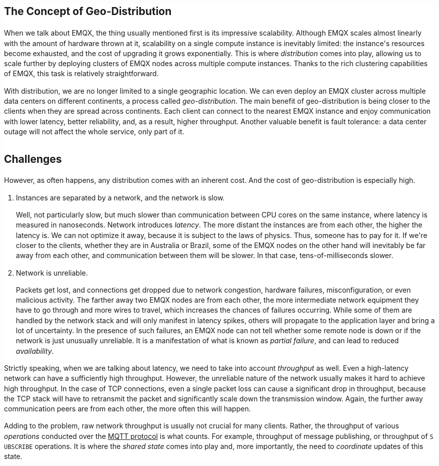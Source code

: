 ## The Concept of Geo-Distribution

When we talk about EMQX, the thing usually mentioned first is its impressive scalability. Although EMQX scales almost linearly with the amount of hardware thrown at it, scalability on a single compute instance is inevitably limited: the instance's resources become exhausted, and the cost of upgrading it grows exponentially. This is where *distribution* comes into play, allowing us to scale further by deploying clusters of EMQX nodes across multiple compute instances. Thanks to the rich clustering capabilities of EMQX, this task is relatively straightforward.

With distribution, we are no longer limited to a single geographic location. We can even deploy an EMQX cluster across multiple data centers on different continents, a process called *geo-distribution*. The main benefit of geo-distribution is being closer to the clients when they are spread across continents. Each client can connect to the nearest EMQX instance and enjoy communication with lower latency, better reliability, and, as a result, higher throughput. Another valuable benefit is fault tolerance: a data center outage will not affect the whole service, only part of it.

## Challenges

However, as often happens, any distribution comes with an inherent cost. And the cost of geo-distribution is especially high.

1. Instances are separated by a network, and the network is slow.

   Well, not particularly slow, but much slower than communication between CPU cores on the same instance, where latency is measured in nanoseconds. Network introduces *latency*. The more distant the instances are from each other, the higher the latency is. We can not optimize it away, because it is subject to the laws of physics. Thus, someone has to pay for it. If we're closer to the clients, whether they are in Australia or Brazil, some of the EMQX nodes on the other hand will inevitably be far away from each other, and communication between them will be slower. In that case, tens-of-milliseconds slower.

1. Network is unreliable.

   Packets get lost, and connections get dropped due to network congestion, hardware failures, misconfiguration, or even malicious activity. The farther away two EMQX nodes are from each other, the more intermediate network equipment they have to go through and more wires to travel, which increases the chances of failures occurring. While some of them are handled by the network stack and will only manifest in latency spikes, others will propagate to the application layer and bring a lot of uncertainty. In the presence of such failures, an EMQX node can not tell whether some remote node is down or if the network is just unusually unreliable. It is a manifestation of what is known as *partial failure*, and can lead to reduced *availability*.

Strictly speaking, when we are talking about latency, we need to take into account *throughput* as well. Even a high-latency network can have a sufficiently high throughput. However, the unreliable nature of the network usually makes it hard to achieve high throughput. In the case of TCP connections, even a single packet loss can cause a significant drop in throughput, because the TCP stack will have to retransmit the packet and significantly scale down the transmission window. Again, the further away communication peers are from each other, the more often this will happen.

Adding to the problem, raw network throughput is usually not crucial for many clients. Rather, the throughput of various *operations* conducted over the [MQTT protocol](https://www.emqx.com/en/blog/the-easiest-guide-to-getting-started-with-mqtt) is what counts. For example, throughput of message publishing, or throughput of `SUBSCRIBE` operations. It is where the *shared state* comes into play and, more importantly, the need to *coordinate* updates of this state.
